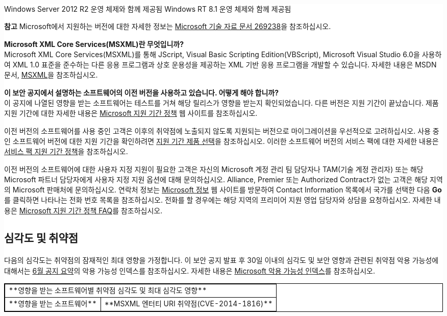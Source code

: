 </tr>
<tr class="odd">
<td style="border:1px solid black;">Windows Server 2012 R2</td>
<td style="border:1px solid black;">운영 체제와 함께 제공됨</td>
</tr>
<tr class="even">
<td style="border:1px solid black;">Windows RT 8.1</td>
<td style="border:1px solid black;">운영 체제와 함께 제공됨</td>
</tr>
</tbody>
</table>
  
**참고** Microsoft에서 지원하는 버전에 대한 자세한 정보는 [Microsoft 기술 자료 문서 269238](https://support.microsoft.com/kb/269238)을 참조하십시오.
  
**Microsoft XML Core Services(MSXML)란 무엇입니까?**   
Microsoft XML Core Services(MSXML)를 통해 JScript, Visual Basic Scripting Edition(VBScript), Microsoft Visual Studio 6.0을 사용하여 XML 1.0 표준을 준수하는 다른 응용 프로그램과 상호 운용성을 제공하는 XML 기반 응용 프로그램을 개발할 수 있습니다. 자세한 내용은 MSDN 문서, [MSXML](http://msdn.microsoft.com/library/ms763742)을 참조하십시오.
  
**이 보안 공지에서 설명하는 소프트웨어의 이전 버전을 사용하고 있습니다. 어떻게 해야 합니까?**   
이 공지에 나열된 영향을 받는 소프트웨어는 테스트를 거쳐 해당 릴리스가 영향을 받는지 확인되었습니다. 다른 버전은 지원 기간이 끝났습니다. 제품 지원 기간에 대한 자세한 내용은 [Microsoft 지원 기간 정책](http://go.microsoft.com/fwlink/?linkid=21742) 웹 사이트를 참조하십시오.
  
이전 버전의 소프트웨어를 사용 중인 고객은 이후의 취약점에 노출되지 않도록 지원되는 버전으로 마이그레이션을 우선적으로 고려하십시오. 사용 중인 소프트웨어 버전에 대한 지원 기간을 확인하려면 [지원 기간 제품 선택](http://go.microsoft.com/fwlink/?linkid=169555)을 참조하십시오. 이러한 소프트웨어 버전의 서비스 팩에 대한 자세한 내용은 [서비스 팩 지원 기간 정책](http://go.microsoft.com/fwlink/?linkid=89213)을 참조하십시오.
  
이전 버전의 소프트웨어에 대한 사용자 지정 지원이 필요한 고객은 자신의 Microsoft 계정 관리 팀 담당자나 TAM(기술 계정 관리자) 또는 해당 Microsoft 파트너 담당자에게 사용자 지정 지원 옵션에 대해 문의하십시오. Alliance, Premier 또는 Authorized Contract가 없는 고객은 해당 지역의 Microsoft 판매처에 문의하십시오. 연락처 정보는 [Microsoft 정보](http://go.microsoft.com/fwlink/?linkid=33329) 웹 사이트를 방문하여 Contact Information 목록에서 국가를 선택한 다음 **Go**를 클릭하면 나타나는 전화 번호 목록을 참조하십시오. 전화를 할 경우에는 해당 지역의 프리미어 지원 영업 담당자와 상담을 요청하십시오. 자세한 내용은 [Microsoft 지원 기간 정책 FAQ](http://go.microsoft.com/fwlink/?linkid=169557)를 참조하십시오.
  
심각도 및 취약점  
----------------
  
<span id="sectionToggle2"></span>
다음의 심각도는 취약점의 잠재적인 최대 영향을 가정합니다. 이 보안 공지 발표 후 30일 이내의 심각도 및 보안 영향과 관련된 취약점 악용 가능성에 대해서는 [6월 공지 요약](http://technet.microsoft.com/security/bulletin/ms14-jun)의 악용 가능성 인덱스를 참조하십시오. 자세한 내용은 [Microsoft 악용 가능성 인덱스](http://technet.microsoft.com/security/cc998259)를 참조하십시오.

<p> </p>
<table style="border:1px solid black;">
<tr>
<td style="border:1px solid black;" colspan="3">
**영향을 받는 소프트웨어별 취약점 심각도 및 최대 심각도 영향**

</td>
</tr>
<tr>
<td style="border:1px solid black;">
**영향을 받는 소프트웨어**

</td>
<td style="border:1px solid black;">
**MSXML 엔터티 URI 취약점(CVE-2014-1816)**
